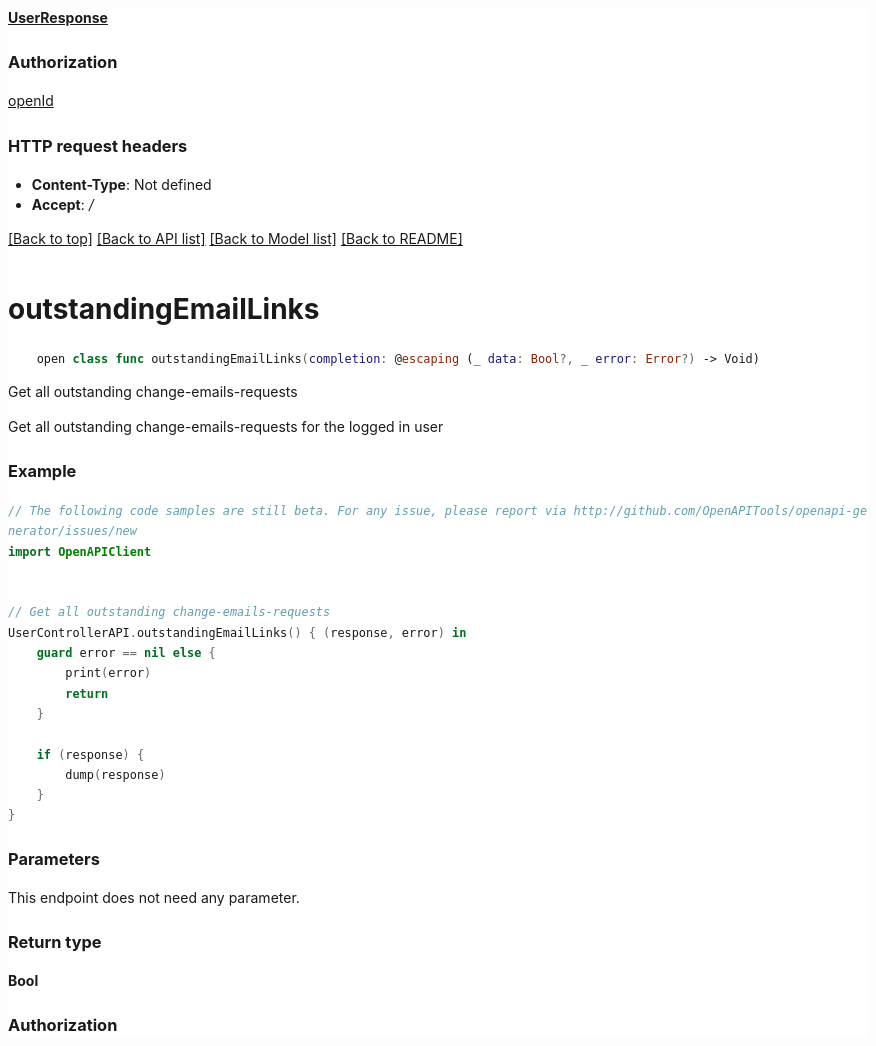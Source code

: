 [**UserResponse**](UserResponse.md)

### Authorization

[openId](../README.md#openId)

### HTTP request headers

 - **Content-Type**: Not defined
 - **Accept**: */*

[[Back to top]](#) [[Back to API list]](../README.md#documentation-for-api-endpoints) [[Back to Model list]](../README.md#documentation-for-models) [[Back to README]](../README.md)

# **outstandingEmailLinks**
```swift
    open class func outstandingEmailLinks(completion: @escaping (_ data: Bool?, _ error: Error?) -> Void)
```

Get all outstanding change-emails-requests

Get all outstanding change-emails-requests for the logged in user

### Example
```swift
// The following code samples are still beta. For any issue, please report via http://github.com/OpenAPITools/openapi-generator/issues/new
import OpenAPIClient


// Get all outstanding change-emails-requests
UserControllerAPI.outstandingEmailLinks() { (response, error) in
    guard error == nil else {
        print(error)
        return
    }

    if (response) {
        dump(response)
    }
}
```

### Parameters
This endpoint does not need any parameter.

### Return type

**Bool**

### Authorization
